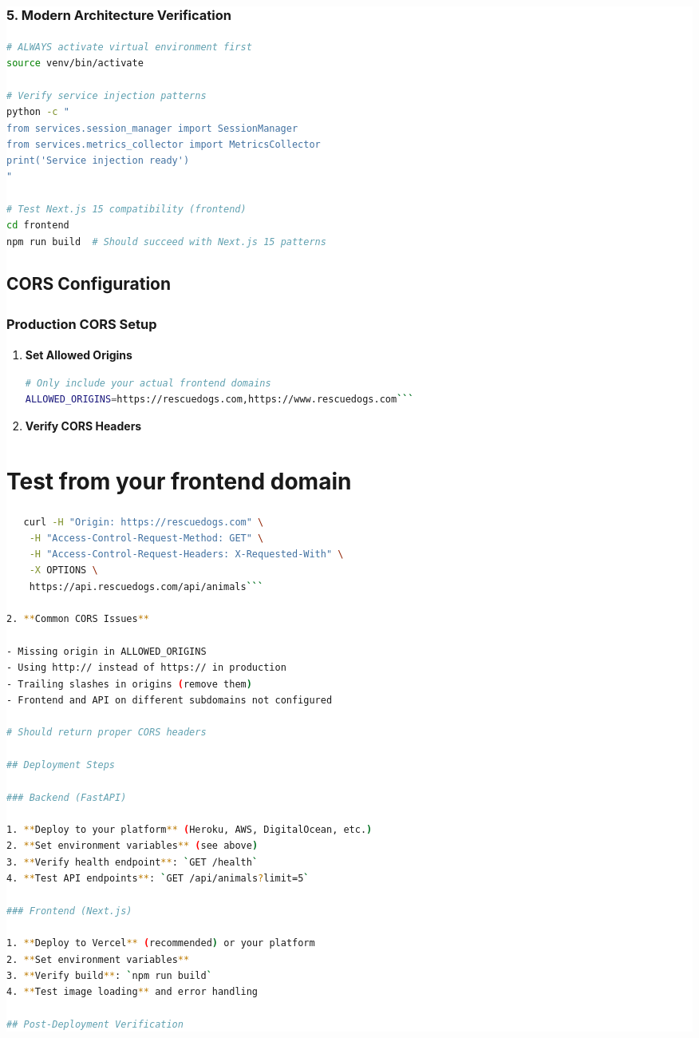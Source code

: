 ### 5. Modern Architecture Verification

```bash
# ALWAYS activate virtual environment first  
source venv/bin/activate

# Verify service injection patterns
python -c "
from services.session_manager import SessionManager
from services.metrics_collector import MetricsCollector
print('Service injection ready')
"

# Test Next.js 15 compatibility (frontend)
cd frontend
npm run build  # Should succeed with Next.js 15 patterns
```
## CORS Configuration

### Production CORS Setup

1. **Set Allowed Origins**
   ```bash
   # Only include your actual frontend domains
   ALLOWED_ORIGINS=https://rescuedogs.com,https://www.rescuedogs.com```

2. **Verify CORS Headers**

# Test from your frontend domain
 ```bash
    curl -H "Origin: https://rescuedogs.com" \
     -H "Access-Control-Request-Method: GET" \
     -H "Access-Control-Request-Headers: X-Requested-With" \
     -X OPTIONS \
     https://api.rescuedogs.com/api/animals```

2. **Common CORS Issues**

- Missing origin in ALLOWED_ORIGINS
- Using http:// instead of https:// in production
- Trailing slashes in origins (remove them)
- Frontend and API on different subdomains not configured

# Should return proper CORS headers

## Deployment Steps

### Backend (FastAPI)

1. **Deploy to your platform** (Heroku, AWS, DigitalOcean, etc.)
2. **Set environment variables** (see above)
3. **Verify health endpoint**: `GET /health`
4. **Test API endpoints**: `GET /api/animals?limit=5`

### Frontend (Next.js)

1. **Deploy to Vercel** (recommended) or your platform
2. **Set environment variables**
3. **Verify build**: `npm run build`
4. **Test image loading** and error handling

## Post-Deployment Verification

   ```